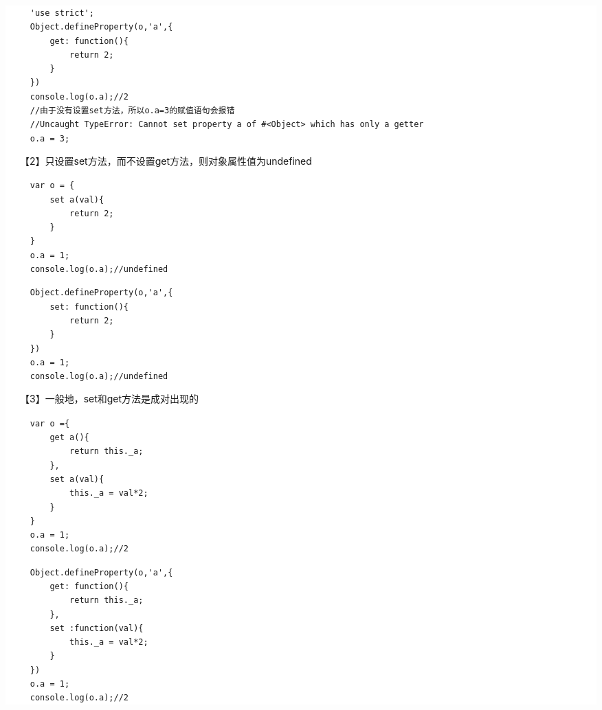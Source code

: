```
     'use strict';
     Object.defineProperty(o,'a',{
         get: function(){
             return 2;
         }
     })
     console.log(o.a);//2
     //由于没有设置set方法，所以o.a=3的赋值语句会报错
     //Uncaught TypeError: Cannot set property a of #<Object> which has only a getter
     o.a = 3;
```

　　【2】只设置set方法，而不设置get方法，则对象属性值为undefined

```
     var o = {
         set a(val){
             return 2;
         }
     }    
     o.a = 1;
     console.log(o.a);//undefined
```

```
     Object.defineProperty(o,'a',{
         set: function(){
             return 2;
         }
     })
     o.a = 1;
     console.log(o.a);//undefined
```

　　【3】一般地，set和get方法是成对出现的

```
     var o ={
         get a(){
             return this._a;
         },
         set a(val){
             this._a = val*2;
         }
     }
     o.a = 1;
     console.log(o.a);//2
```

```
     Object.defineProperty(o,'a',{
         get: function(){
             return this._a;
         },
         set :function(val){
             this._a = val*2;
         }
     })
     o.a = 1;
     console.log(o.a);//2
```
